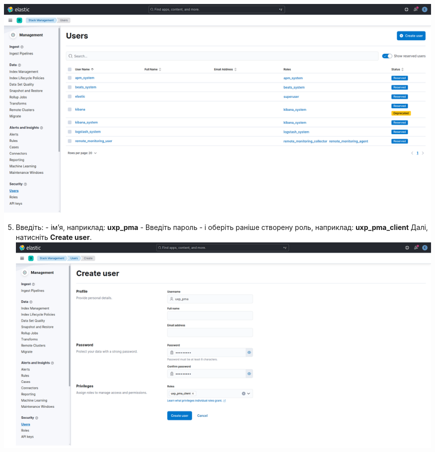    ![](07-elk-install-and-settings/image11.png)

5. Введіть:
   \- ім’я, наприклад: **uxp_pma**
   \- Введіть пароль
   \- і оберіть раніше створену роль, наприклад: **uxp_pma_client**
   Далі, натисніть **Create user**.
   ![](07-elk-install-and-settings/image12.png)
